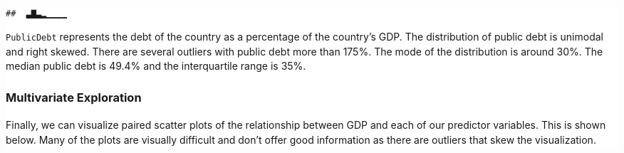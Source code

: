     ##  ▃▇▃▂▁▁▁▁

`PublicDebt` represents the debt of the country as a percentage of the
country’s GDP. The distribution of public debt is unimodal and right
skewed. There are several outliers with public debt more than 175%. The
mode of the distribution is around 30%. The median public debt is 49.4%
and the interquartile range is 35%.

### Multivariate Exploration

Finally, we can visualize paired scatter plots of the relationship
between GDP and each of our predictor variables. This is shown below.
Many of the plots are visually difficult and don’t offer good
information as there are outliers that skew the
visualization.
